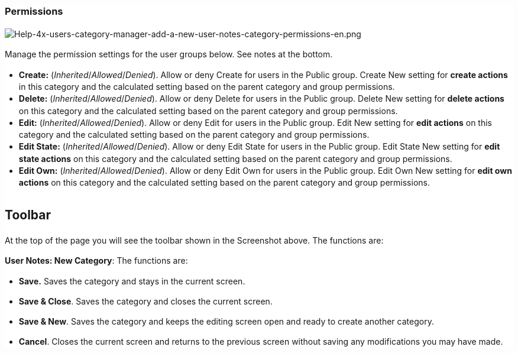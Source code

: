 ### Permissions

<img
src="https://docs.joomla.org/images/5/56/Help-4x-users-category-manager-add-a-new-user-notes-category-permissions-en.png"
decoding="async" data-file-width="600" data-file-height="419"
width="800" height="559"
alt="Help-4x-users-category-manager-add-a-new-user-notes-category-permissions-en.png" />

Manage the permission settings for the user groups below. See notes at
the bottom.

- **Create:** (*Inherited*/*Allowed*/*Denied*). Allow or deny Create for
  users in the Public group. Create New setting for **create actions**
  in this category and the calculated setting based on the parent
  category and group permissions.
- **Delete:** (*Inherited*/*Allowed*/*Denied*). Allow or deny Delete for
  users in the Public group. Delete New setting for **delete actions**
  on this category and the calculated setting based on the parent
  category and group permissions.
- **Edit:** (*Inherited*/*Allowed*/*Denied*). Allow or deny Edit for
  users in the Public group. Edit New setting for **edit actions** on
  this category and the calculated setting based on the parent category
  and group permissions.
- **Edit State:** (*Inherited*/*Allowed*/*Denied*). Allow or deny Edit
  State for users in the Public group. Edit State New setting for **edit
  state actions** on this category and the calculated setting based on
  the parent category and group permissions.
- **Edit Own:** (*Inherited*/*Allowed*/*Denied*). Allow or deny Edit Own
  for users in the Public group. Edit Own New setting for **edit own
  actions** on this category and the calculated setting based on the
  parent category and group permissions.

## Toolbar

At the top of the page you will see the toolbar shown in the Screenshot
above. The functions are:

**User Notes: New Category**: The functions are:

- **Save.** Saves the category and stays in the current screen.



- **Save & Close**. Saves the category and closes the current screen.



- **Save & New**. Saves the category and keeps the editing screen open
  and ready to create another category.



- **Cancel**. Closes the current screen and returns to the previous
  screen without saving any modifications you may have made.
